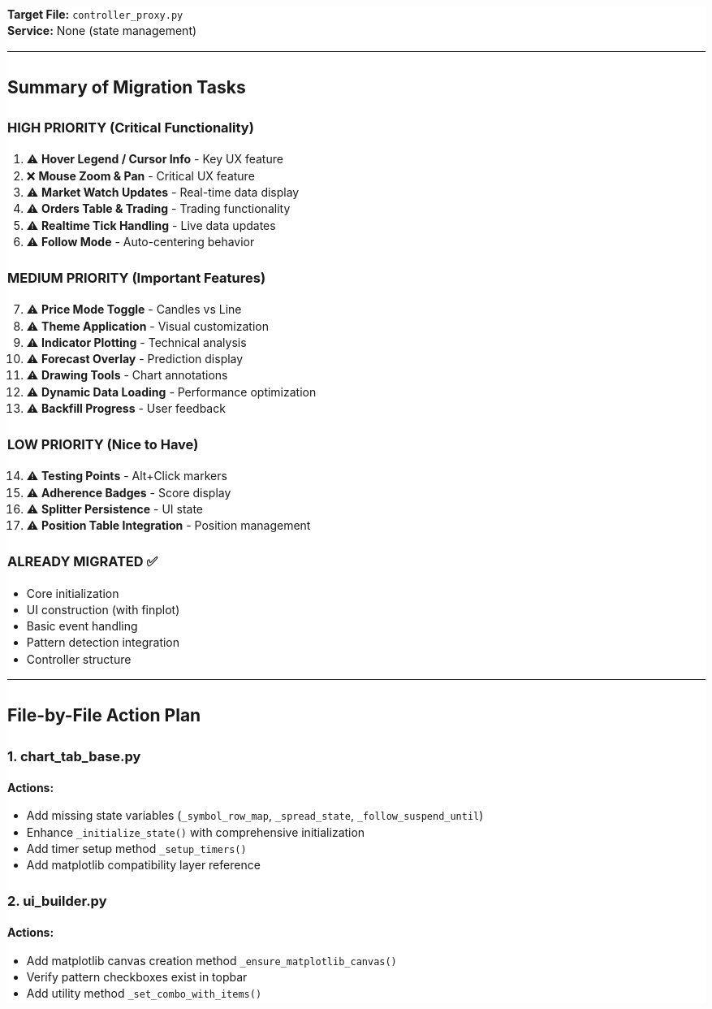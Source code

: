 **Target File:** `controller_proxy.py`  
**Service:** None (state management)

---

## Summary of Migration Tasks

### HIGH PRIORITY (Critical Functionality)
1. ⚠️ **Hover Legend / Cursor Info** - Key UX feature
2. ❌ **Mouse Zoom & Pan** - Critical UX feature
3. ⚠️ **Market Watch Updates** - Real-time data display
4. ⚠️ **Orders Table & Trading** - Trading functionality
5. ⚠️ **Realtime Tick Handling** - Live data updates
6. ⚠️ **Follow Mode** - Auto-centering behavior

### MEDIUM PRIORITY (Important Features)
7. ⚠️ **Price Mode Toggle** - Candles vs Line
8. ⚠️ **Theme Application** - Visual customization
9. ⚠️ **Indicator Plotting** - Technical analysis
10. ⚠️ **Forecast Overlay** - Prediction display
11. ⚠️ **Drawing Tools** - Chart annotations
12. ⚠️ **Dynamic Data Loading** - Performance optimization
13. ⚠️ **Backfill Progress** - User feedback

### LOW PRIORITY (Nice to Have)
14. ⚠️ **Testing Points** - Alt+Click markers
15. ⚠️ **Adherence Badges** - Score display
16. ⚠️ **Splitter Persistence** - UI state
17. ⚠️ **Position Table Integration** - Position management

### ALREADY MIGRATED ✅
- Core initialization
- UI construction (with finplot)
- Basic event handling
- Pattern detection integration
- Controller structure

---

## File-by-File Action Plan

### 1. chart_tab_base.py
**Actions:**
- Add missing state variables (`_symbol_row_map`, `_spread_state`, `_follow_suspend_until`)
- Enhance `_initialize_state()` with comprehensive initialization
- Add timer setup method `_setup_timers()`
- Add matplotlib compatibility layer reference

### 2. ui_builder.py  
**Actions:**
- Add matplotlib canvas creation method `_ensure_matplotlib_canvas()`
- Verify pattern checkboxes exist in topbar
- Add utility method `_set_combo_with_items()`
